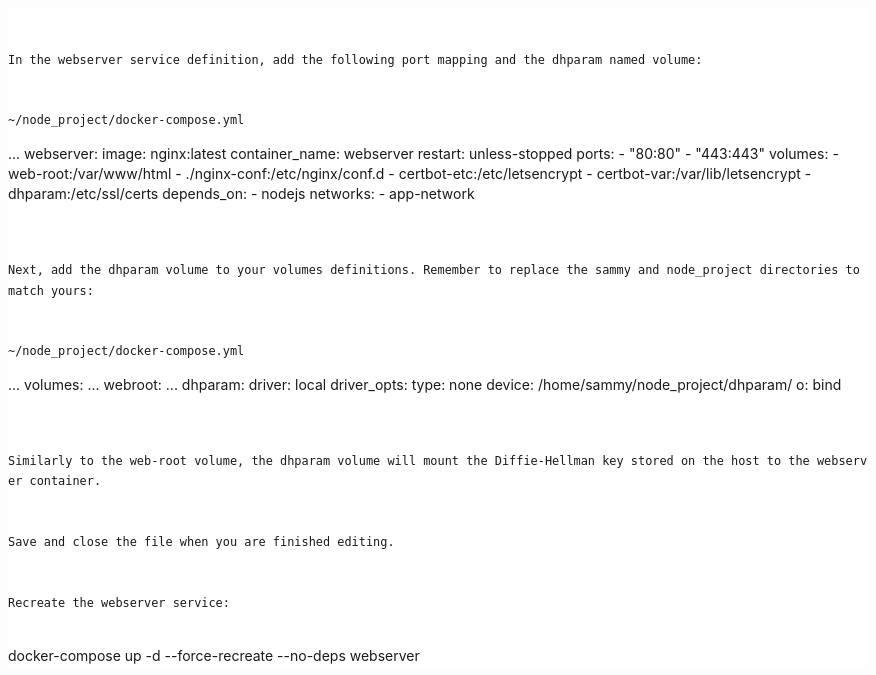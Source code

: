 
```


In the webserver service definition, add the following port mapping and the dhparam named volume:


~/node_project/docker-compose.yml
```
...
 webserver:
    image: nginx:latest
    container_name: webserver
    restart: unless-stopped
    ports:
      - "80:80"
      - "443:443"
    volumes:
      - web-root:/var/www/html
      - ./nginx-conf:/etc/nginx/conf.d
      - certbot-etc:/etc/letsencrypt
      - certbot-var:/var/lib/letsencrypt
      - dhparam:/etc/ssl/certs
    depends_on:
      - nodejs
    networks:
      - app-network

```


Next, add the dhparam volume to your volumes definitions. Remember to replace the sammy and node_project directories to match yours:


~/node_project/docker-compose.yml
```
...
volumes:
  ...
  webroot:
  ...
  dhparam:
    driver: local
    driver_opts:
      type: none
      device: /home/sammy/node_project/dhparam/
      o: bind

```


Similarly to the web-root volume, the dhparam volume will mount the Diffie-Hellman key stored on the host to the webserver container.


Save and close the file when you are finished editing.


Recreate the webserver service:


```
docker-compose up -d --force-recreate --no-deps webserver
